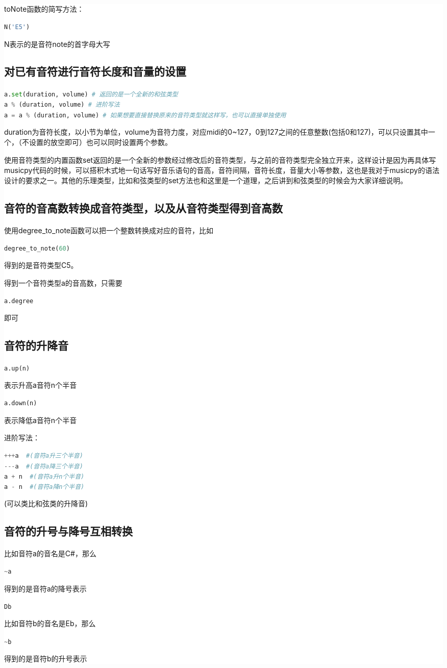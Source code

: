 toNote函数的简写方法：
```python
N('E5')
```
N表示的是音符note的首字母大写

## 对已有音符进行音符长度和音量的设置
```python
a.set(duration, volume) # 返回的是一个全新的和弦类型
a % (duration, volume) # 进阶写法
a = a % (duration, volume) # 如果想要直接替换原来的音符类型就这样写，也可以直接单独使用
```
duration为音符长度，以小节为单位，volume为音符力度，对应midi的0~127，0到127之间的任意整数(包括0和127)，可以只设置其中一个，（不设置的放空即可）也可以同时设置两个参数。

使用音符类型的内置函数set返回的是一个全新的参数经过修改后的音符类型，与之前的音符类型完全独立开来，这样设计是因为再具体写musicpy代码的时候，可以搭积木式地一句话写好音乐语句的音高，音符间隔，音符长度，音量大小等参数，这也是我对于musicpy的语法设计的要求之一。其他的乐理类型，比如和弦类型的set方法也和这里是一个道理，之后讲到和弦类型的时候会为大家详细说明。

## 音符的音高数转换成音符类型，以及从音符类型得到音高数
使用degree_to_note函数可以把一个整数转换成对应的音符，比如
```python
degree_to_note(60)
```
得到的是音符类型C5。


得到一个音符类型a的音高数，只需要
```python
a.degree
```
即可


## 音符的升降音
```python
a.up(n)
```
表示升高a音符n个半音
```python
a.down(n)
```
表示降低a音符n个半音

进阶写法：
```python
+++a  #(音符a升三个半音)
---a  #(音符a降三个半音)
a + n  #(音符a升n个半音)
a - n  #(音符a降n个半音)
```
(可以类比和弦类的升降音)

## 音符的升号与降号互相转换
比如音符a的音名是C#，那么
```python
~a
```
得到的是音符a的降号表示
```python
Db
```
比如音符b的音名是Eb，那么
```python
~b
```
得到的是音符b的升号表示
```python
```